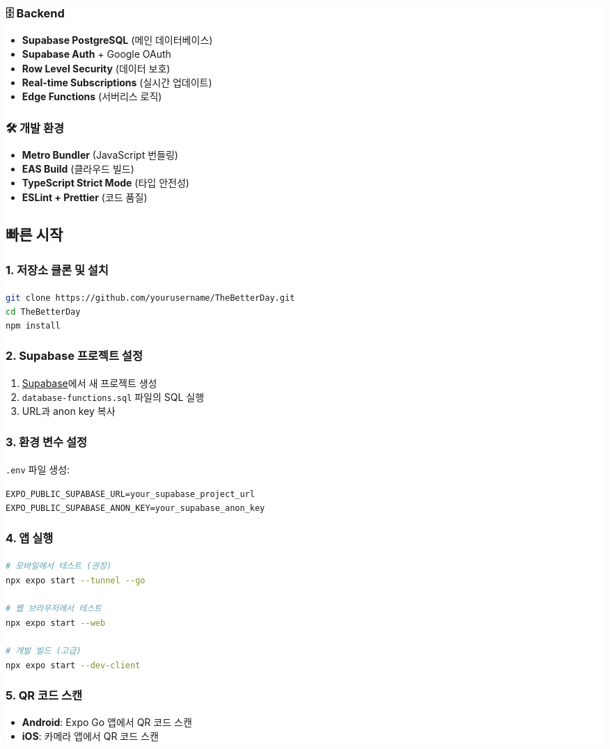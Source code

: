 ### 🗄️ Backend
- **Supabase PostgreSQL** (메인 데이터베이스)
- **Supabase Auth** + Google OAuth
- **Row Level Security** (데이터 보호)
- **Real-time Subscriptions** (실시간 업데이트)
- **Edge Functions** (서버리스 로직)

### 🛠️ 개발 환경
- **Metro Bundler** (JavaScript 번들링)
- **EAS Build** (클라우드 빌드)
- **TypeScript Strict Mode** (타입 안전성)
- **ESLint + Prettier** (코드 품질)

## 빠른 시작

### 1. 저장소 클론 및 설치
```bash
git clone https://github.com/yourusername/TheBetterDay.git
cd TheBetterDay
npm install
```

### 2. Supabase 프로젝트 설정
1. [Supabase](https://supabase.com)에서 새 프로젝트 생성
2. `database-functions.sql` 파일의 SQL 실행
3. URL과 anon key 복사

### 3. 환경 변수 설정
`.env` 파일 생성:
```env
EXPO_PUBLIC_SUPABASE_URL=your_supabase_project_url
EXPO_PUBLIC_SUPABASE_ANON_KEY=your_supabase_anon_key
```

### 4. 앱 실행
```bash
# 모바일에서 테스트 (권장)
npx expo start --tunnel --go

# 웹 브라우저에서 테스트
npx expo start --web

# 개발 빌드 (고급)
npx expo start --dev-client
```

### 5. QR 코드 스캔
- **Android**: Expo Go 앱에서 QR 코드 스캔
- **iOS**: 카메라 앱에서 QR 코드 스캔
